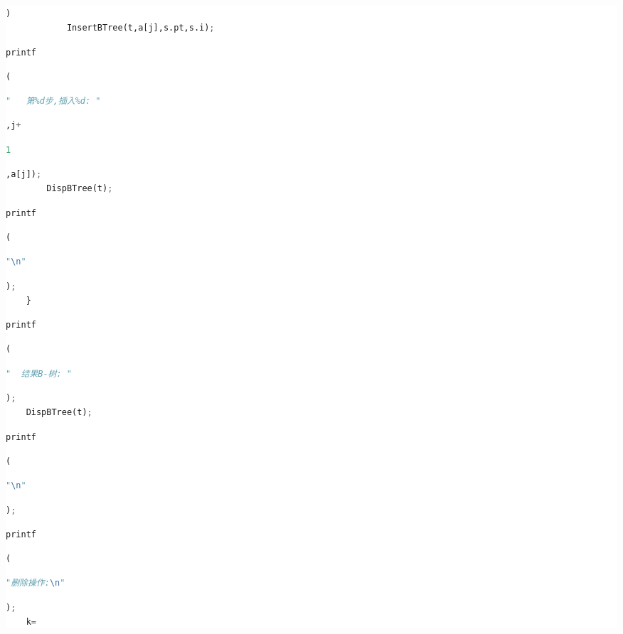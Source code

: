 ```python
)
            InsertBTree(t,a[j],s.pt,s.i);
```
```python
printf
```
```python
(
```
```python
"   第%d步,插入%d: "
```
```python
,j+
```
```python
1
```
```python
,a[j]);
        DispBTree(t);
```
```python
printf
```
```python
(
```
```python
"\n"
```
```python
);
    }
```
```python
printf
```
```python
(
```
```python
"  结果B-树: "
```
```python
);
    DispBTree(t);
```
```python
printf
```
```python
(
```
```python
"\n"
```
```python
);
```
```python
printf
```
```python
(
```
```python
"删除操作:\n"
```
```python
);
    k=
```